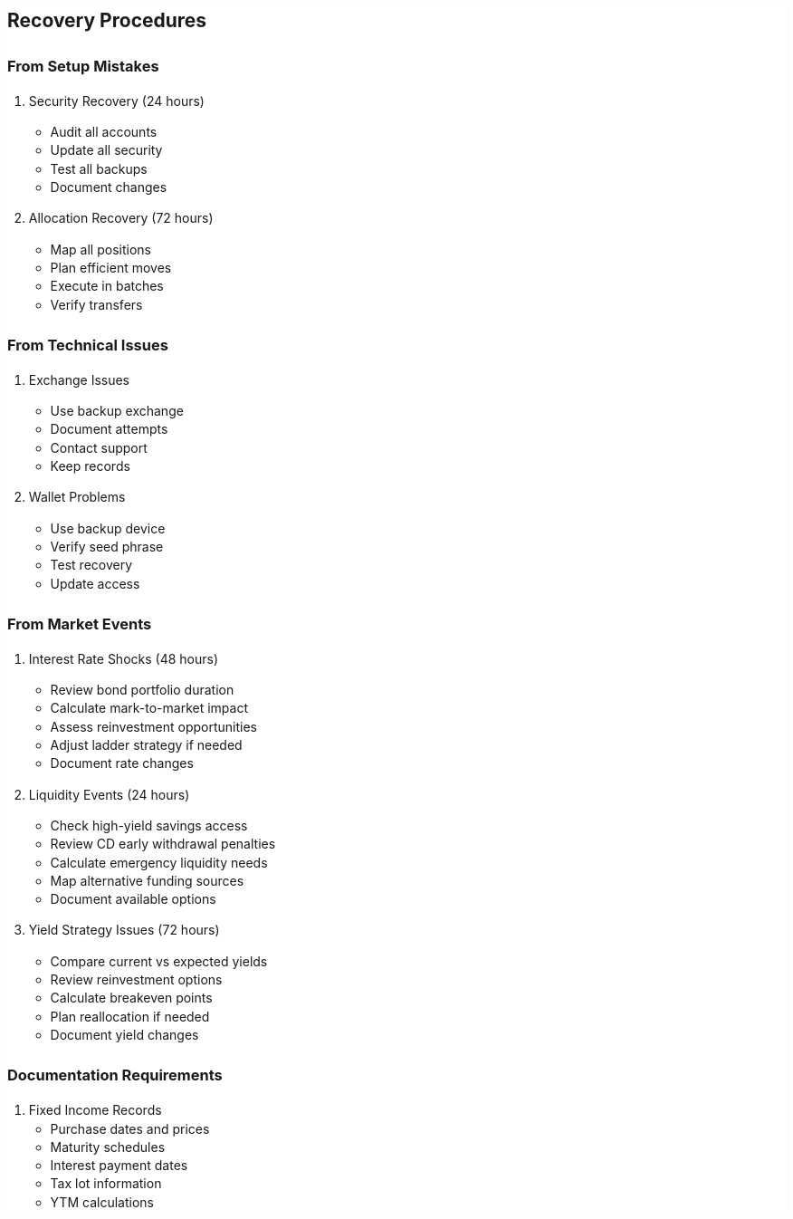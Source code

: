 ## Recovery Procedures

### From Setup Mistakes
1. Security Recovery (24 hours)
   - Audit all accounts
   - Update all security
   - Test all backups
   - Document changes

2. Allocation Recovery (72 hours)
   - Map all positions
   - Plan efficient moves
   - Execute in batches
   - Verify transfers

### From Technical Issues
1. Exchange Issues
   - Use backup exchange
   - Document attempts
   - Contact support
   - Keep records

2. Wallet Problems
   - Use backup device
   - Verify seed phrase
   - Test recovery
   - Update access

### From Market Events
1. Interest Rate Shocks (48 hours)
   - Review bond portfolio duration
   - Calculate mark-to-market impact
   - Assess reinvestment opportunities
   - Adjust ladder strategy if needed
   - Document rate changes

2. Liquidity Events (24 hours)
   - Check high-yield savings access
   - Review CD early withdrawal penalties
   - Calculate emergency liquidity needs
   - Map alternative funding sources
   - Document available options

3. Yield Strategy Issues (72 hours)
   - Compare current vs expected yields
   - Review reinvestment options
   - Calculate breakeven points
   - Plan reallocation if needed
   - Document yield changes

### Documentation Requirements
1. Fixed Income Records
   - Purchase dates and prices
   - Maturity schedules
   - Interest payment dates
   - Tax lot information
   - YTM calculations
